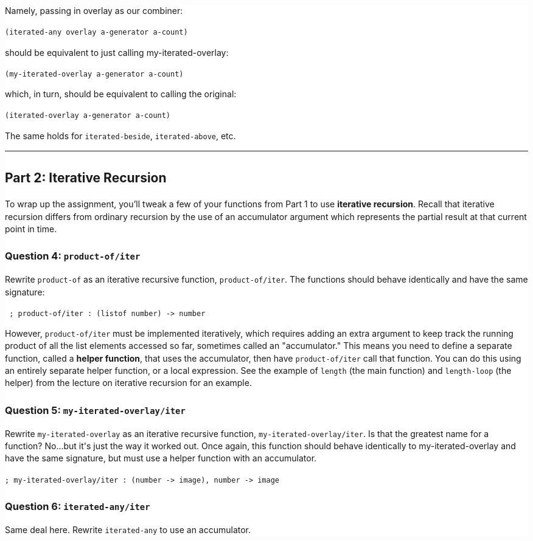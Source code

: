 Namely, passing in overlay as our combiner:

```racket
(iterated-any overlay a-generator a-count)
```

should be equivalent to just calling my-iterated-overlay:

```racket
(my-iterated-overlay a-generator a-count)
```

which, in turn, should be equivalent to calling the original:

```racket
(iterated-overlay a-generator a-count)
```

The same holds for `iterated-beside`, `iterated-above`, etc.

* * *

## Part 2: Iterative Recursion

To wrap up the assignment, you’ll tweak a few of your functions from Part 1 to use **iterative recursion**. Recall that iterative recursion differs from ordinary recursion by the use of an accumulator argument which represents the partial result at that current point in time.

### Question 4: `product-of/iter`

Rewrite `product-of` as an iterative recursive function, `product-of/iter`. The functions should behave identically and have the same signature:

```racket
 ; product-of/iter : (listof number) -> number
```

However, `product-of/iter` must be implemented iteratively, which requires adding an extra argument to keep track the running product of all the list elements accessed so far, sometimes called an "accumulator." This means you need to define a separate function, called a **helper function**, that uses the accumulator, then have `product-of/iter` call that function. You can do this using an entirely separate helper function, or a local expression. See the example of `length` (the main function) and `length-loop` (the helper) from the lecture on iterative recursion for an example.

### Question 5: `my-iterated-overlay/iter`

Rewrite `my-iterated-overlay` as an iterative recursive function, `my-iterated-overlay/iter`. Is that the greatest name for a function? No...but it's just the way it worked out. Once again, this function should behave identically to my-iterated-overlay and have the same signature, but must use a helper function with an accumulator.

```racket
; my-iterated-overlay/iter : (number -> image), number -> image
```

### Question 6: `iterated-any/iter`

Same deal here. Rewrite `iterated-any` to use an accumulator.
